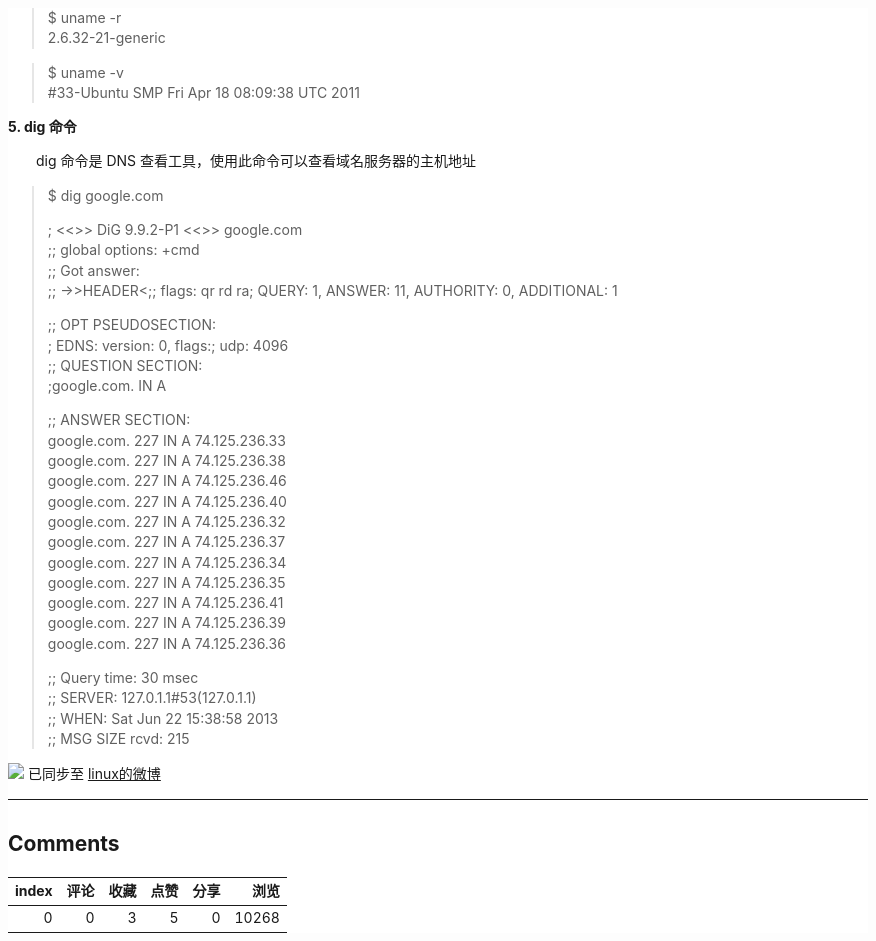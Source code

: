  

> 
> $ uname -r   
> 2.6.32-21-generic
> 
> 
> 

 

> 
> $ uname -v   
> #33-Ubuntu SMP Fri Apr 18 08:09:38 UTC 2011
> 
> 
> 

 

**5. dig 命令**

　　dig 命令是 DNS 查看工具，使用此命令可以查看域名服务器的主机地址

> 
> $ dig google.com  
>   
> ; <<>> DiG 9.9.2-P1 <<>> google.com  
> ;; global options: +cmd  
> ;; Got answer:  
> ;; ->>HEADER<;; flags: qr rd ra; QUERY: 1, ANSWER: 11, AUTHORITY: 0, ADDITIONAL: 1  
>   
> ;; OPT PSEUDOSECTION:  
> ; EDNS: version: 0, flags:; udp: 4096  
> ;; QUESTION SECTION:  
> ;google.com. IN A  
>   
> ;; ANSWER SECTION:  
> google.com. 227 IN A 74.125.236.33  
> google.com. 227 IN A 74.125.236.38  
> google.com. 227 IN A 74.125.236.46  
> google.com. 227 IN A 74.125.236.40  
> google.com. 227 IN A 74.125.236.32  
> google.com. 227 IN A 74.125.236.37  
> google.com. 227 IN A 74.125.236.34  
> google.com. 227 IN A 74.125.236.35  
> google.com. 227 IN A 74.125.236.41  
> google.com. 227 IN A 74.125.236.39  
> google.com. 227 IN A 74.125.236.36  
>   
> ;; Query time: 30 msec  
> ;; SERVER: 127.0.1.1#53(127.0.1.1)  
> ;; WHEN: Sat Jun 22 15:38:58 2013  
> ;; MSG SIZE rcvd: 215
> 
> 
> 

![](https://img.linux.net.cn/xwb/images/bgimg/icon_logo.png) 已同步至 [linux的微博](http://weibo.com/1772191555/zDleNmlch)

***

## Comments


|   index |   评论 |   收藏 |   点赞 |   分享 |   浏览 |
|--------:|-------:|-------:|-------:|-------:|-------:|
|       0 |      0 |      3 |      5 |      0 |  10268 |
